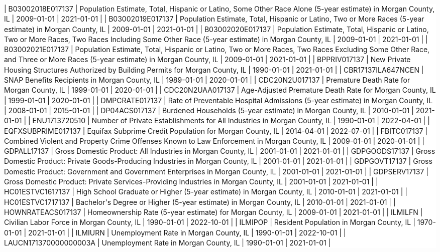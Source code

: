 | B03002018E017137          | Population Estimate, Total, Hispanic or Latino, Some Other Race Alone (5-year estimate) in Morgan County, IL                                                               | 2009-01-01          | 2021-01-01        |
| B03002019E017137          | Population Estimate, Total, Hispanic or Latino, Two or More Races (5-year estimate) in Morgan County, IL                                                                   | 2009-01-01          | 2021-01-01        |
| B03002020E017137          | Population Estimate, Total, Hispanic or Latino, Two or More Races, Two Races Including Some Other Race (5-year estimate) in Morgan County, IL                              | 2009-01-01          | 2021-01-01        |
| B03002021E017137          | Population Estimate, Total, Hispanic or Latino, Two or More Races, Two Races Excluding Some Other Race, and Three or More Races (5-year estimate) in Morgan County, IL     | 2009-01-01          | 2021-01-01        |
| BPPRIV017137              | New Private Housing Structures Authorized by Building Permits for Morgan County, IL                                                                                        | 1990-01-01          | 2021-01-01        |
| CBR17137ILA647NCEN        | SNAP Benefits Recipients in Morgan County, IL                                                                                                                              | 1989-01-01          | 2020-01-01        |
| CDC20N2U017137            | Premature Death Rate for Morgan County, IL                                                                                                                                 | 1999-01-01          | 2020-01-01        |
| CDC20N2UAA017137          | Age-Adjusted Premature Death Rate for Morgan County, IL                                                                                                                    | 1999-01-01          | 2020-01-01        |
| DMPCRATE017137            | Rate of Preventable Hospital Admissions (5-year estimate) in Morgan County, IL                                                                                             | 2008-01-01          | 2015-01-01        |
| DP04ACS017137             | Burdened Households (5-year estimate) in Morgan County, IL                                                                                                                 | 2010-01-01          | 2021-01-01        |
| ENU1713720510             | Number of Private Establishments for All Industries in Morgan County, IL                                                                                                   | 1990-01-01          | 2022-04-01        |
| EQFXSUBPRIME017137        | Equifax Subprime Credit Population for Morgan County, IL                                                                                                                   | 2014-04-01          | 2022-07-01        |
| FBITC017137               | Combined Violent and Property Crime Offenses Known to Law Enforcement in Morgan County, IL                                                                                 | 2009-01-01          | 2020-01-01        |
| GDPALL17137               | Gross Domestic Product: All Industries in Morgan County, IL                                                                                                                | 2001-01-01          | 2021-01-01        |
| GDPGOODS17137             | Gross Domestic Product: Private Goods-Producing Industries in Morgan County, IL                                                                                            | 2001-01-01          | 2021-01-01        |
| GDPGOVT17137              | Gross Domestic Product: Government and Government Enterprises in Morgan County, IL                                                                                         | 2001-01-01          | 2021-01-01        |
| GDPSERV17137              | Gross Domestic Product: Private Services-Providing Industries in Morgan County, IL                                                                                         | 2001-01-01          | 2021-01-01        |
| HC01ESTVC1617137          | High School Graduate or Higher (5-year estimate) in Morgan County, IL                                                                                                      | 2010-01-01          | 2021-01-01        |
| HC01ESTVC1717137          | Bachelor's Degree or Higher (5-year estimate) in Morgan County, IL                                                                                                         | 2010-01-01          | 2021-01-01        |
| HOWNRATEACS017137         | Homeownership Rate (5-year estimate) for Morgan County, IL                                                                                                                 | 2009-01-01          | 2021-01-01        |
| ILMILFN                   | Civilian Labor Force in Morgan County, IL                                                                                                                                  | 1990-01-01          | 2022-10-01        |
| ILMIPOP                   | Resident Population in Morgan County, IL                                                                                                                                   | 1970-01-01          | 2021-01-01        |
| ILMIURN                   | Unemployment Rate in Morgan County, IL                                                                                                                                     | 1990-01-01          | 2022-10-01        |
| LAUCN171370000000003A     | Unemployment Rate in Morgan County, IL                                                                                                                                     | 1990-01-01          | 2021-01-01        |